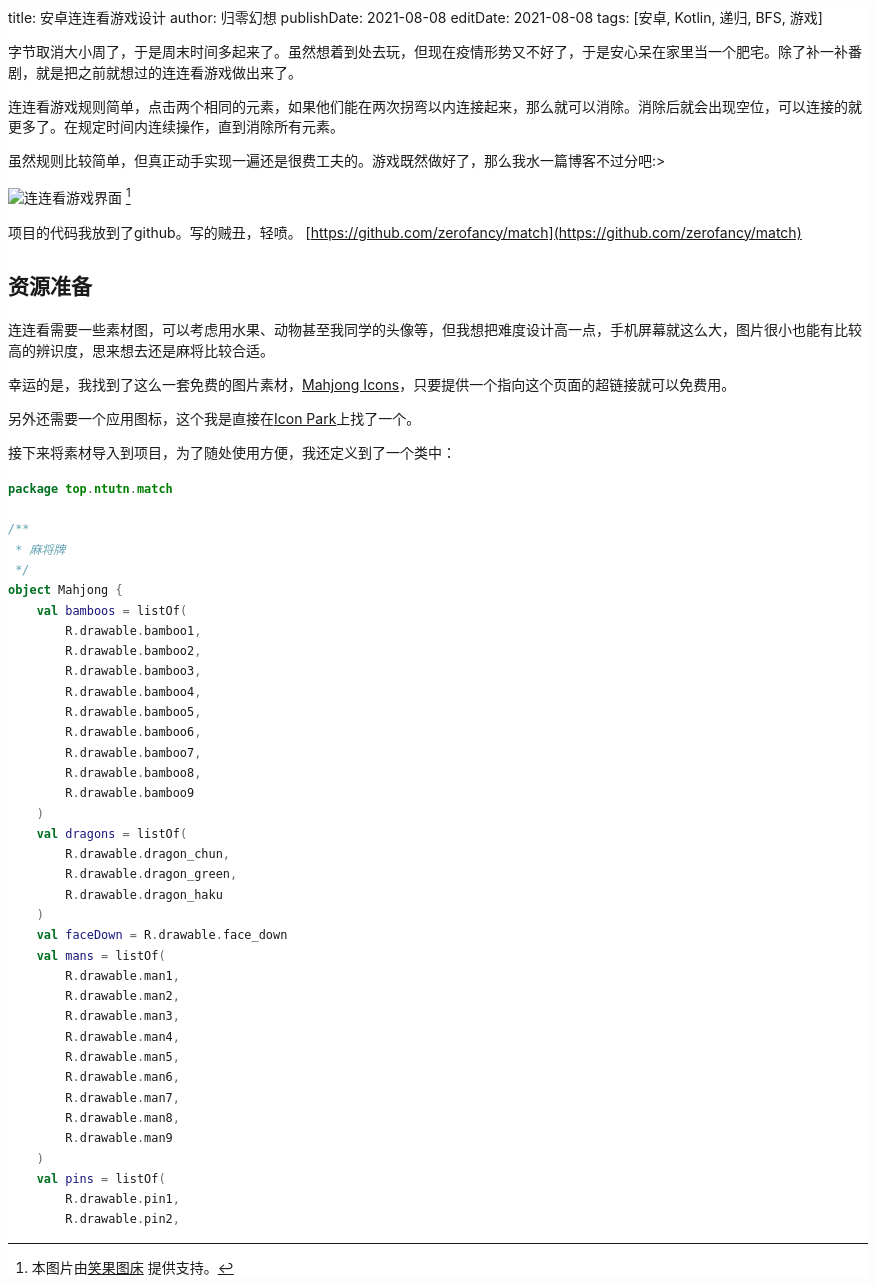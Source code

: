 title: 安卓连连看游戏设计
author: 归零幻想
publishDate: 2021-08-08
editDate: 2021-08-08
tags: [安卓, Kotlin, 递归, BFS, 游戏]



字节取消大小周了，于是周末时间多起来了。虽然想着到处去玩，但现在疫情形势又不好了，于是安心呆在家里当一个肥宅。除了补一补番剧，就是把之前就想过的连连看游戏做出来了。

连连看游戏规则简单，点击两个相同的元素，如果他们能在两次拐弯以内连接起来，那么就可以消除。消除后就会出现空位，可以连接的就更多了。在规定时间内连续操作，直到消除所有元素。

虽然规则比较简单，但真正动手实现一遍还是很费工夫的。游戏既然做好了，那么我水一篇博客不过分吧:>

![连连看游戏界面](https://s3.jpg.cm/2021/08/08/IAjmPL.jpg) [^1]

[^1]: 本图片由[笑果图床](https://imagelol.com/?utm_source=iplaysoft.com&hmsr=iplaysoft.com) 提供支持。

项目的代码我放到了github。写的贼丑，轻喷。 [https://github.com/zerofancy/match](https://github.com/zerofancy/match)



## 资源准备

连连看需要一些素材图，可以考虑用水果、动物甚至我同学的头像等，但我想把难度设计高一点，手机屏幕就这么大，图片很小也能有比较高的辨识度，思来想去还是麻将比较合适。

幸运的是，我找到了这么一套免费的图片素材，[Mahjong Icons](http://martinpersson.org/)，只要提供一个指向这个页面的超链接就可以免费用。

另外还需要一个应用图标，这个我是直接在[Icon Park](https://iconpark.oceanengine.com/home)上找了一个。

接下来将素材导入到项目，为了随处使用方便，我还定义到了一个类中：

```kt
package top.ntutn.match

/**
 * 麻将牌
 */
object Mahjong {
    val bamboos = listOf(
        R.drawable.bamboo1,
        R.drawable.bamboo2,
        R.drawable.bamboo3,
        R.drawable.bamboo4,
        R.drawable.bamboo5,
        R.drawable.bamboo6,
        R.drawable.bamboo7,
        R.drawable.bamboo8,
        R.drawable.bamboo9
    )
    val dragons = listOf(
        R.drawable.dragon_chun,
        R.drawable.dragon_green,
        R.drawable.dragon_haku
    )
    val faceDown = R.drawable.face_down
    val mans = listOf(
        R.drawable.man1,
        R.drawable.man2,
        R.drawable.man3,
        R.drawable.man4,
        R.drawable.man5,
        R.drawable.man6,
        R.drawable.man7,
        R.drawable.man8,
        R.drawable.man9
    )
    val pins = listOf(
        R.drawable.pin1,
        R.drawable.pin2,
```